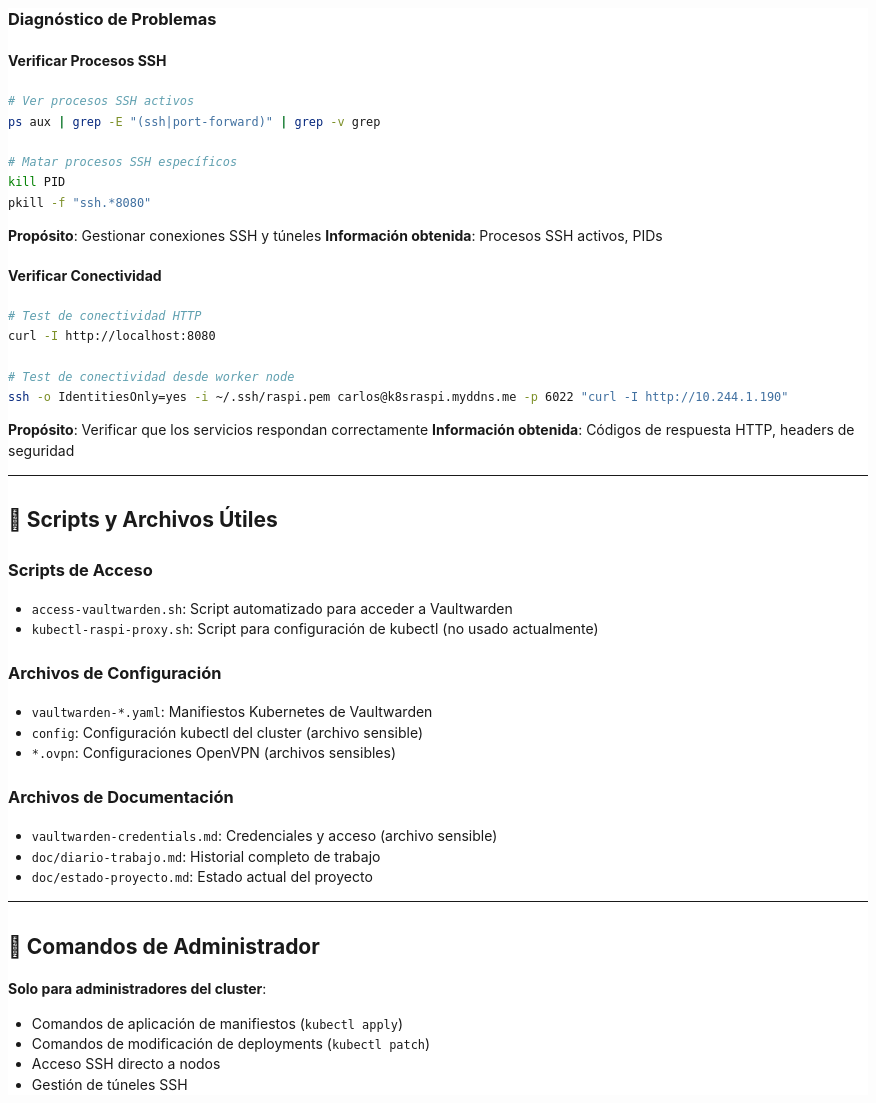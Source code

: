 ### Diagnóstico de Problemas

#### Verificar Procesos SSH
```bash
# Ver procesos SSH activos
ps aux | grep -E "(ssh|port-forward)" | grep -v grep

# Matar procesos SSH específicos
kill PID
pkill -f "ssh.*8080"
```
**Propósito**: Gestionar conexiones SSH y túneles
**Información obtenida**: Procesos SSH activos, PIDs

#### Verificar Conectividad
```bash
# Test de conectividad HTTP
curl -I http://localhost:8080

# Test de conectividad desde worker node
ssh -o IdentitiesOnly=yes -i ~/.ssh/raspi.pem carlos@k8sraspi.myddns.me -p 6022 "curl -I http://10.244.1.190"
```
**Propósito**: Verificar que los servicios respondan correctamente
**Información obtenida**: Códigos de respuesta HTTP, headers de seguridad

---

## 📁 Scripts y Archivos Útiles

### Scripts de Acceso
- `access-vaultwarden.sh`: Script automatizado para acceder a Vaultwarden
- `kubectl-raspi-proxy.sh`: Script para configuración de kubectl (no usado actualmente)

### Archivos de Configuración
- `vaultwarden-*.yaml`: Manifiestos Kubernetes de Vaultwarden
- `config`: Configuración kubectl del cluster (archivo sensible)
- `*.ovpn`: Configuraciones OpenVPN (archivos sensibles)

### Archivos de Documentación
- `vaultwarden-credentials.md`: Credenciales y acceso (archivo sensible)
- `doc/diario-trabajo.md`: Historial completo de trabajo
- `doc/estado-proyecto.md`: Estado actual del proyecto

---

## 🔐 Comandos de Administrador

**Solo para administradores del cluster**:
- Comandos de aplicación de manifiestos (`kubectl apply`)
- Comandos de modificación de deployments (`kubectl patch`)
- Acceso SSH directo a nodos
- Gestión de túneles SSH
